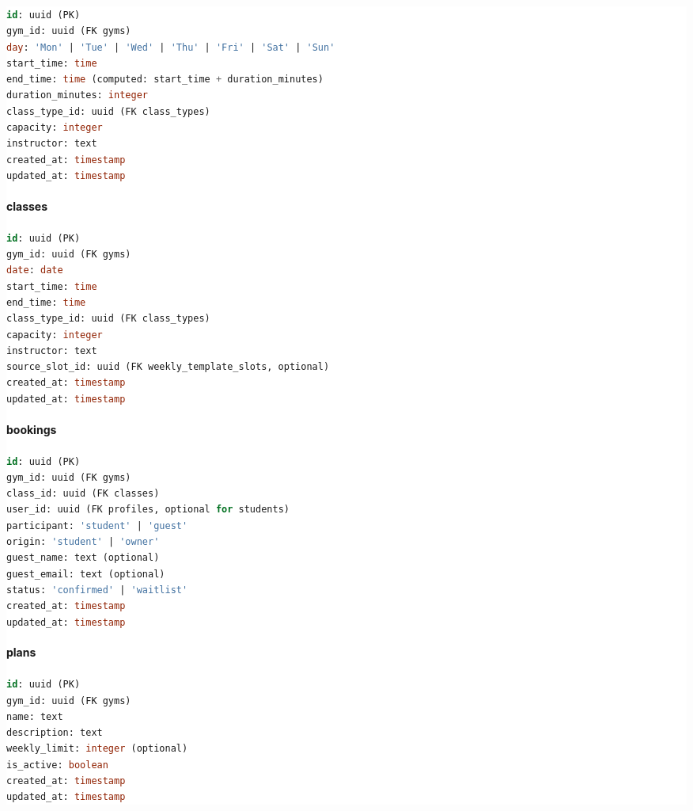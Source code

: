```sql
id: uuid (PK)
gym_id: uuid (FK gyms)
day: 'Mon' | 'Tue' | 'Wed' | 'Thu' | 'Fri' | 'Sat' | 'Sun'
start_time: time
end_time: time (computed: start_time + duration_minutes)
duration_minutes: integer
class_type_id: uuid (FK class_types)
capacity: integer
instructor: text
created_at: timestamp
updated_at: timestamp
```

#### classes

```sql
id: uuid (PK)
gym_id: uuid (FK gyms)
date: date
start_time: time
end_time: time
class_type_id: uuid (FK class_types)
capacity: integer
instructor: text
source_slot_id: uuid (FK weekly_template_slots, optional)
created_at: timestamp
updated_at: timestamp
```

#### bookings

```sql
id: uuid (PK)
gym_id: uuid (FK gyms)
class_id: uuid (FK classes)
user_id: uuid (FK profiles, optional for students)
participant: 'student' | 'guest'
origin: 'student' | 'owner'
guest_name: text (optional)
guest_email: text (optional)
status: 'confirmed' | 'waitlist'
created_at: timestamp
updated_at: timestamp
```

#### plans

```sql
id: uuid (PK)
gym_id: uuid (FK gyms)
name: text
description: text
weekly_limit: integer (optional)
is_active: boolean
created_at: timestamp
updated_at: timestamp
```
